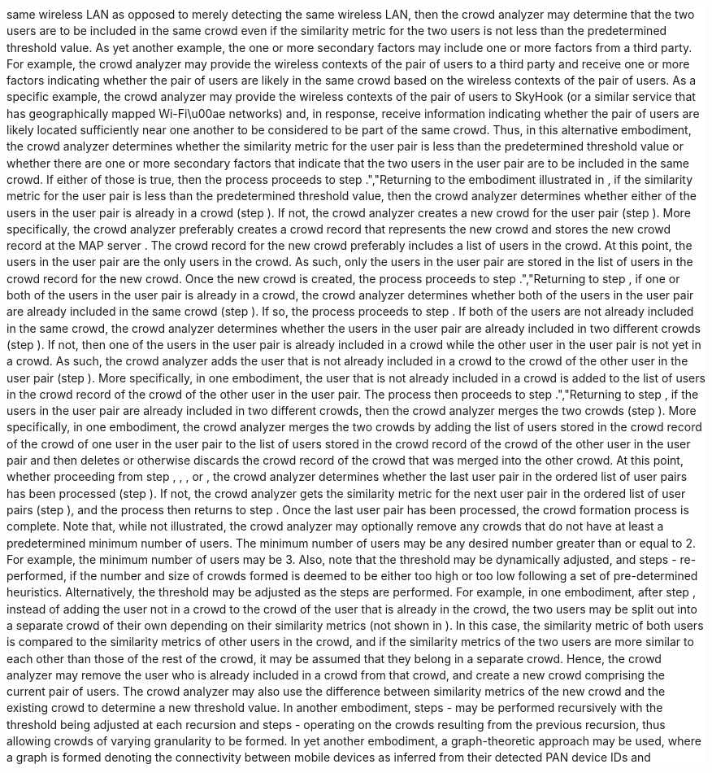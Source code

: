 same wireless LAN as opposed to merely detecting the same wireless LAN, then the crowd analyzer  may determine that the two users are to be included in the same crowd even if the similarity metric for the two users is not less than the predetermined threshold value. As yet another example, the one or more secondary factors may include one or more factors from a third party. For example, the crowd analyzer  may provide the wireless contexts of the pair of users to a third party and receive one or more factors indicating whether the pair of users are likely in the same crowd based on the wireless contexts of the pair of users. As a specific example, the crowd analyzer  may provide the wireless contexts of the pair of users to SkyHook (or a similar service that has geographically mapped Wi-Fi\u00ae networks) and, in response, receive information indicating whether the pair of users are likely located sufficiently near one another to be considered to be part of the same crowd. Thus, in this alternative embodiment, the crowd analyzer  determines whether the similarity metric for the user pair is less than the predetermined threshold value or whether there are one or more secondary factors that indicate that the two users in the user pair are to be included in the same crowd. If either of those is true, then the process proceeds to step .","Returning to the embodiment illustrated in , if the similarity metric for the user pair is less than the predetermined threshold value, then the crowd analyzer  determines whether either of the users in the user pair is already in a crowd (step ). If not, the crowd analyzer  creates a new crowd for the user pair (step ). More specifically, the crowd analyzer  preferably creates a crowd record that represents the new crowd and stores the new crowd record at the MAP server . The crowd record for the new crowd preferably includes a list of users in the crowd. At this point, the users in the user pair are the only users in the crowd. As such, only the users in the user pair are stored in the list of users in the crowd record for the new crowd. Once the new crowd is created, the process proceeds to step .","Returning to step , if one or both of the users in the user pair is already in a crowd, the crowd analyzer  determines whether both of the users in the user pair are already included in the same crowd (step ). If so, the process proceeds to step . If both of the users are not already included in the same crowd, the crowd analyzer  determines whether the users in the user pair are already included in two different crowds (step ). If not, then one of the users in the user pair is already included in a crowd while the other user in the user pair is not yet in a crowd. As such, the crowd analyzer  adds the user that is not already included in a crowd to the crowd of the other user in the user pair (step ). More specifically, in one embodiment, the user that is not already included in a crowd is added to the list of users in the crowd record of the crowd of the other user in the user pair. The process then proceeds to step .","Returning to step , if the users in the user pair are already included in two different crowds, then the crowd analyzer  merges the two crowds (step ). More specifically, in one embodiment, the crowd analyzer  merges the two crowds by adding the list of users stored in the crowd record of the crowd of one user in the user pair to the list of users stored in the crowd record of the crowd of the other user in the user pair and then deletes or otherwise discards the crowd record of the crowd that was merged into the other crowd. At this point, whether proceeding from step , , , or , the crowd analyzer  determines whether the last user pair in the ordered list of user pairs has been processed (step ). If not, the crowd analyzer  gets the similarity metric for the next user pair in the ordered list of user pairs (step ), and the process then returns to step . Once the last user pair has been processed, the crowd formation process is complete. Note that, while not illustrated, the crowd analyzer  may optionally remove any crowds that do not have at least a predetermined minimum number of users. The minimum number of users may be any desired number greater than or equal to 2. For example, the minimum number of users may be 3. Also, note that the threshold may be dynamically adjusted, and steps - re-performed, if the number and size of crowds formed is deemed to be either too high or too low following a set of pre-determined heuristics. Alternatively, the threshold may be adjusted as the steps are performed. For example, in one embodiment, after step , instead of adding the user not in a crowd to the crowd of the user that is already in the crowd, the two users may be split out into a separate crowd of their own depending on their similarity metrics (not shown in ). In this case, the similarity metric of both users is compared to the similarity metrics of other users in the crowd, and if the similarity metrics of the two users are more similar to each other than those of the rest of the crowd, it may be assumed that they belong in a separate crowd. Hence, the crowd analyzer  may remove the user who is already included in a crowd from that crowd, and create a new crowd comprising the current pair of users. The crowd analyzer  may also use the difference between similarity metrics of the new crowd and the existing crowd to determine a new threshold value. In another embodiment, steps - may be performed recursively with the threshold being adjusted at each recursion and steps - operating on the crowds resulting from the previous recursion, thus allowing crowds of varying granularity to be formed. In yet another embodiment, a graph-theoretic approach may be used, where a graph is formed denoting the connectivity between mobile devices  as inferred from their detected PAN device IDs and